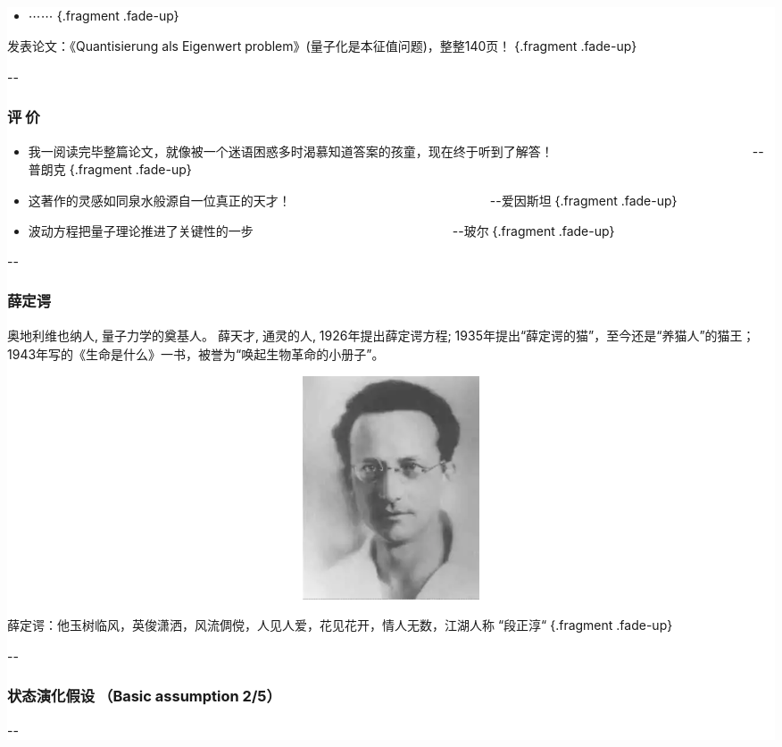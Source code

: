 - $\cdots\cdots$ {.fragment .fade-up} 


发表论文：《Quantisierung als Eigenwert problem》(量子化是本征值问题)，整整140页！ {.fragment .fade-up} 

--

###  评 价

- 我一阅读完毕整篇论文，就像被一个迷语困惑多时渴慕知道答案的孩童，现在终于听到了解答！ 
$\hspace{14em}$ --普朗克 {.fragment .fade-up} 

- 这著作的灵感如同泉水般源自一位真正的天才！
$\hspace{14em}$ --爱因斯坦 {.fragment .fade-up} 
 
- 波动方程把量子理论推进了关键性的一步 
$\hspace{14em}$ --玻尔 {.fragment .fade-up} 

--

  
### 薛定谔

奥地利维也纳人, 量子力学的奠基人。 薛天才, 通灵的人, 1926年提出薛定谔方程; 1935年提出“薛定谔的猫”，至今还是“养猫人”的猫王；1943年写的《生命是什么》一书，被誉为“唤起生物革命的小册子”。
   
<center><img src="QM-beamer/figs/2022-09-29-17-52-15.png" width=200, height=250></center> 

薛定谔：他玉树临风，英俊潇洒，风流倜傥，人见人爱，花见花开，情人无数，江湖人称 “段正淳“  {.fragment .fade-up} 



--


### 状态演化假设 （Basic assumption 2/5）

--
